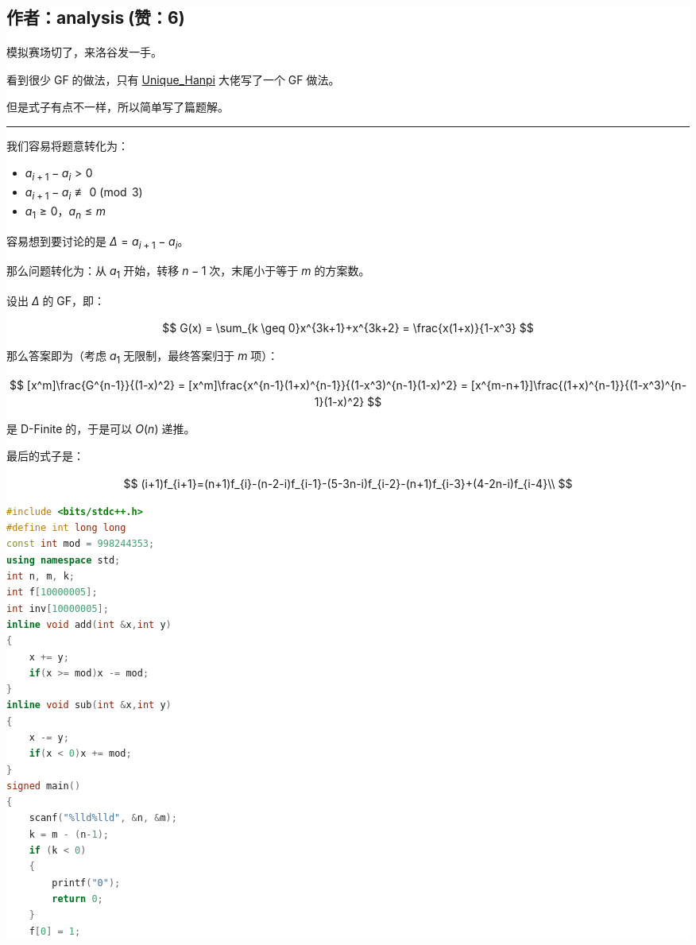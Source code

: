 
## 作者：analysis (赞：6)

模拟赛场切了，来洛谷发一手。

看到很少 GF 的做法，只有 [Unique_Hanpi](https://www.luogu.com.cn/user/261935) 大佬写了一个 GF 做法。

但是式子有点不一样，所以简单写了篇题解。

---

我们容易将题意转化为：

- $a_{i+1}-a_i > 0$
- $a_{i+1}-a_i \not\equiv 0 \pmod{3}$
- $a_1 \geq 0$，$a_n \leq m$

容易想到要讨论的是 $\Delta = a_{i+1} - a_i$。

那么问题转化为：从 $a_1$ 开始，转移 $n-1$ 次，末尾小于等于 $m$ 的方案数。

设出 $\Delta$ 的 GF，即：

$$
G(x) = \sum_{k \geq 0}x^{3k+1}+x^{3k+2} = \frac{x(1+x)}{1-x^3}
$$

那么答案即为（考虑 $a_1$ 无限制，最终答案归于 $m$ 项）：

$$
[x^m]\frac{G^{n-1}}{(1-x)^2} = [x^m]\frac{x^{n-1}(1+x)^{n-1}}{(1-x^3)^{n-1}(1-x)^2} = [x^{m-n+1}]\frac{(1+x)^{n-1}}{(1-x^3)^{n-1}(1-x)^2}
$$

是 D-Finite 的，于是可以 $O(n)$ 递推。

最后的式子是：

$$
(i+1)f_{i+1}=(n+1)f_{i}-(n-2-i)f_{i-1}-(5-3n-i)f_{i-2}-(n+1)f_{i-3}+(4-2n-i)f_{i-4}\\
$$

```cpp
#include <bits/stdc++.h>
#define int long long
const int mod = 998244353;
using namespace std;
int n, m, k;
int f[10000005];
int inv[10000005];
inline void add(int &x,int y)
{
    x += y;
    if(x >= mod)x -= mod;
}
inline void sub(int &x,int y)
{
    x -= y;
    if(x < 0)x += mod;
}
signed main()
{
    scanf("%lld%lld", &n, &m);
    k = m - (n-1);
    if (k < 0)
    {
        printf("0");
        return 0;
    }
    f[0] = 1;
```

[problemUrl]: https://atcoder.jp/contests/abc276/tasks/abc276_g